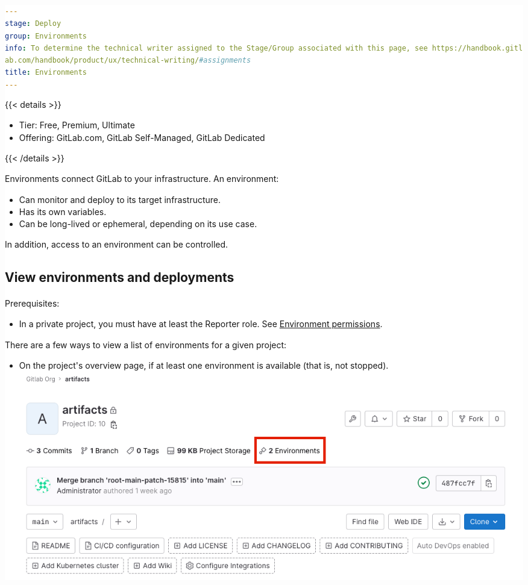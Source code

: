 ```yaml
---
stage: Deploy
group: Environments
info: To determine the technical writer assigned to the Stage/Group associated with this page, see https://handbook.gitlab.com/handbook/product/ux/technical-writing/#assignments
title: Environments
---
```


{{< details >}}

- Tier: Free, Premium, Ultimate
- Offering: GitLab.com, GitLab Self-Managed, GitLab Dedicated

{{< /details >}}

Environments connect GitLab to your infrastructure. An environment:

- Can monitor and deploy to its target infrastructure.
- Has its own variables.
- Can be long-lived or ephemeral, depending on its use case.

In addition, access to an environment can be controlled.

## View environments and deployments

Prerequisites:

- In a private project, you must have at least the Reporter role. See [Environment permissions](#environment-permissions).

There are a few ways to view a list of environments for a given project:

- On the project's overview page, if at least one environment is available (that is, not stopped).
  ![Number of Environments](img/environments_project_home_v15_9.png "Incremental counter of available Environments")

